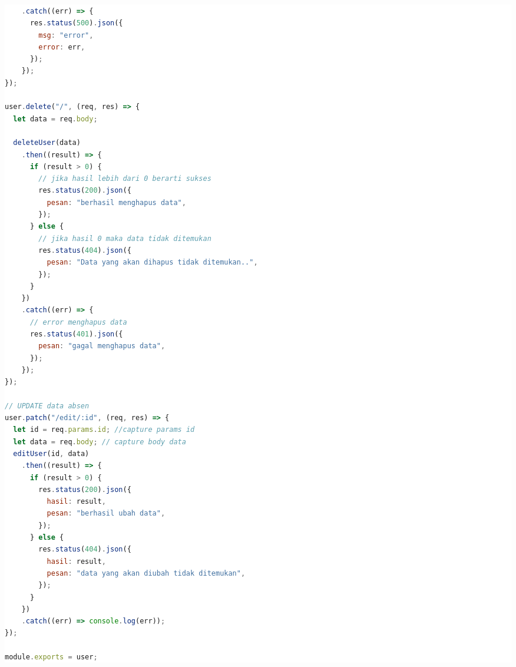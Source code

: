 ```javascript
    .catch((err) => {
      res.status(500).json({
        msg: "error",
        error: err,
      });
    });
});

user.delete("/", (req, res) => {
  let data = req.body;

  deleteUser(data)
    .then((result) => {
      if (result > 0) {
        // jika hasil lebih dari 0 berarti sukses
        res.status(200).json({
          pesan: "berhasil menghapus data",
        });
      } else {
        // jika hasil 0 maka data tidak ditemukan
        res.status(404).json({
          pesan: "Data yang akan dihapus tidak ditemukan..",
        });
      }
    })
    .catch((err) => {
      // error menghapus data
      res.status(401).json({
        pesan: "gagal menghapus data",
      });
    });
});

// UPDATE data absen
user.patch("/edit/:id", (req, res) => {
  let id = req.params.id; //capture params id
  let data = req.body; // capture body data
  editUser(id, data)
    .then((result) => {
      if (result > 0) {
        res.status(200).json({
          hasil: result,
          pesan: "berhasil ubah data",
        });
      } else {
        res.status(404).json({
          hasil: result,
          pesan: "data yang akan diubah tidak ditemukan",
        });
      }
    })
    .catch((err) => console.log(err));
});

module.exports = user;
```
